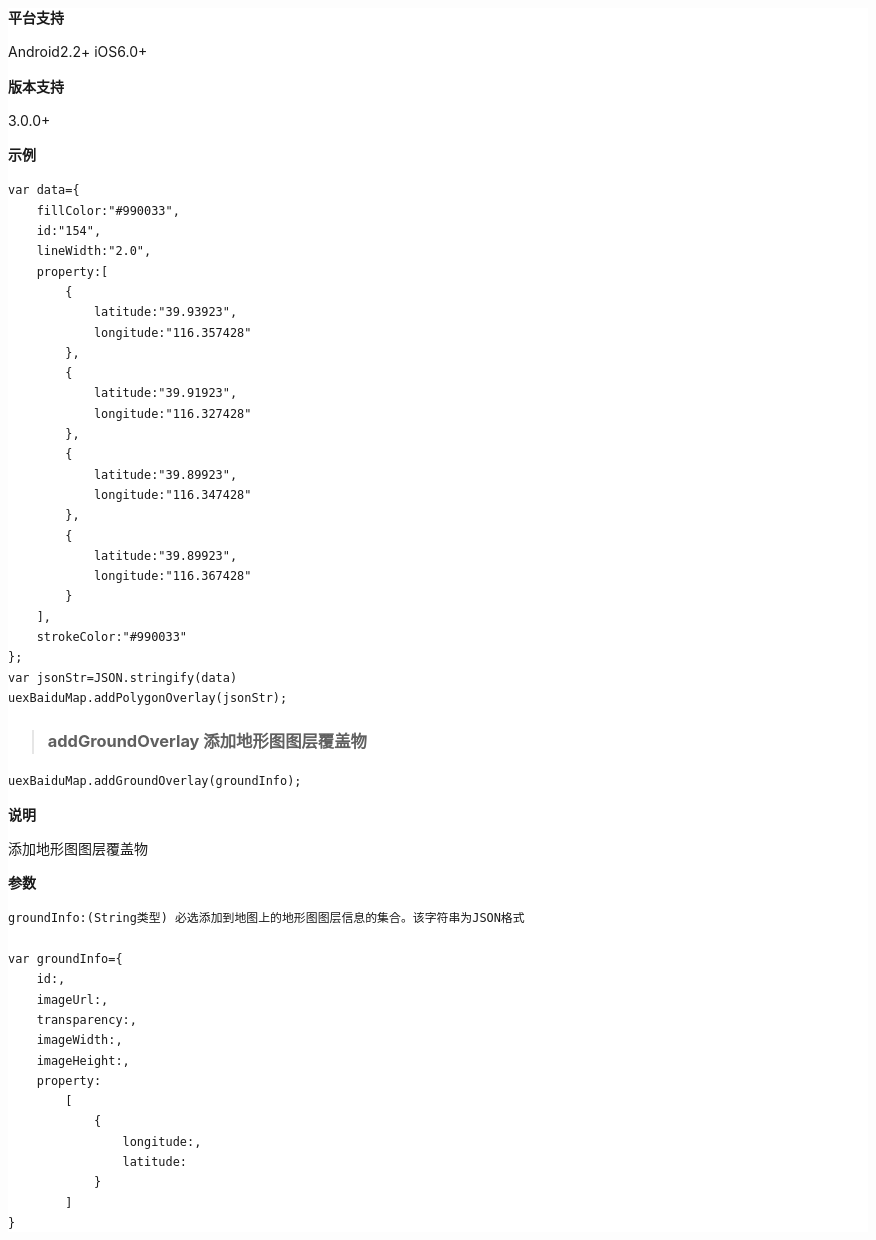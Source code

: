 **平台支持**

Android2.2+
iOS6.0+

**版本支持**

3.0.0+

**示例**

```
var data={
	fillColor:"#990033",
	id:"154",
	lineWidth:"2.0",
	property:[
		{
			latitude:"39.93923",
			longitude:"116.357428"
		},
		{
			latitude:"39.91923",
			longitude:"116.327428"
		},
		{
			latitude:"39.89923",
			longitude:"116.347428"
		},
		{
			latitude:"39.89923",
			longitude:"116.367428"
		}
	],
	strokeColor:"#990033"
};
var jsonStr=JSON.stringify(data)
uexBaiduMap.addPolygonOverlay(jsonStr); 
```
 
> ### addGroundOverlay 添加地形图图层覆盖物 

`uexBaiduMap.addGroundOverlay(groundInfo);`

**说明**

添加地形图图层覆盖物

**参数**

```
groundInfo:(String类型) 必选添加到地图上的地形图图层信息的集合。该字符串为JSON格式

var groundInfo={
	id:,
	imageUrl:,
	transparency:,
	imageWidth:,
	imageHeight:,
	property:
		[
			{
				longitude:,
				latitude:
			}
		]
}
```
